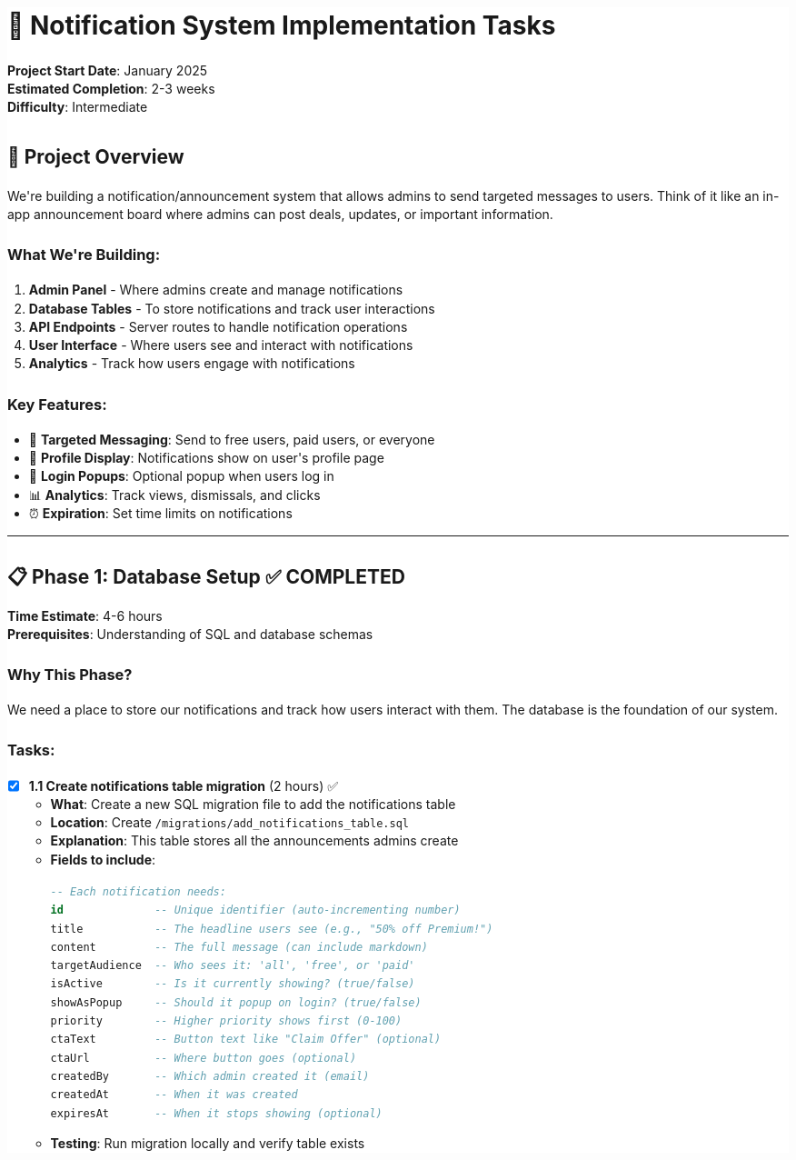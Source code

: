# 📢 Notification System Implementation Tasks

**Project Start Date**: January 2025  
**Estimated Completion**: 2-3 weeks  
**Difficulty**: Intermediate

## 🎯 Project Overview

We're building a notification/announcement system that allows admins to send targeted messages to users. Think of it like an in-app announcement board where admins can post deals, updates, or important information.

### What We're Building:
1. **Admin Panel** - Where admins create and manage notifications
2. **Database Tables** - To store notifications and track user interactions
3. **API Endpoints** - Server routes to handle notification operations
4. **User Interface** - Where users see and interact with notifications
5. **Analytics** - Track how users engage with notifications

### Key Features:
- 🎯 **Targeted Messaging**: Send to free users, paid users, or everyone
- 📍 **Profile Display**: Notifications show on user's profile page
- 🔔 **Login Popups**: Optional popup when users log in
- 📊 **Analytics**: Track views, dismissals, and clicks
- ⏰ **Expiration**: Set time limits on notifications

---

## 📋 Phase 1: Database Setup ✅ COMPLETED
**Time Estimate**: 4-6 hours  
**Prerequisites**: Understanding of SQL and database schemas

### Why This Phase?
We need a place to store our notifications and track how users interact with them. The database is the foundation of our system.

### Tasks:

- [x] **1.1 Create notifications table migration** (2 hours) ✅
  - **What**: Create a new SQL migration file to add the notifications table
  - **Location**: Create `/migrations/add_notifications_table.sql`
  - **Explanation**: This table stores all the announcements admins create
  - **Fields to include**:
    ```sql
    -- Each notification needs:
    id              -- Unique identifier (auto-incrementing number)
    title           -- The headline users see (e.g., "50% off Premium!")
    content         -- The full message (can include markdown)
    targetAudience  -- Who sees it: 'all', 'free', or 'paid'
    isActive        -- Is it currently showing? (true/false)
    showAsPopup     -- Should it popup on login? (true/false)
    priority        -- Higher priority shows first (0-100)
    ctaText         -- Button text like "Claim Offer" (optional)
    ctaUrl          -- Where button goes (optional)
    createdBy       -- Which admin created it (email)
    createdAt       -- When it was created
    expiresAt       -- When it stops showing (optional)
    ```
  - **Testing**: Run migration locally and verify table exists
